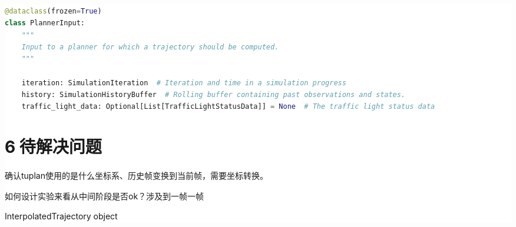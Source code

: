 ```python
@dataclass(frozen=True)
class PlannerInput:
    """
    Input to a planner for which a trajectory should be computed.
    """

    iteration: SimulationIteration  # Iteration and time in a simulation progress
    history: SimulationHistoryBuffer  # Rolling buffer containing past observations and states.
    traffic_light_data: Optional[List[TrafficLightStatusData]] = None  # The traffic light status data
```



# 6 待解决问题

确认tuplan使用的是什么坐标系、历史帧变换到当前帧，需要坐标转换。

如何设计实验来看从中间阶段是否ok？涉及到一帧一帧

InterpolatedTrajectory object
